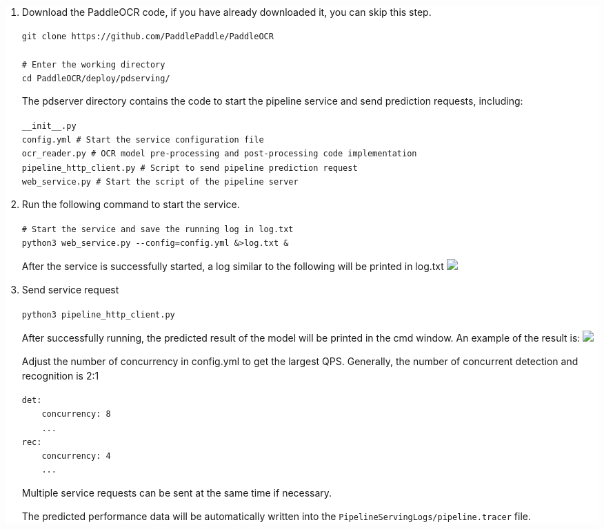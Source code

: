 1. Download the PaddleOCR code, if you have already downloaded it, you can skip this step.
    ```
    git clone https://github.com/PaddlePaddle/PaddleOCR

    # Enter the working directory
    cd PaddleOCR/deploy/pdserving/
    ```

    The pdserver directory contains the code to start the pipeline service and send prediction requests, including:
    ```
    __init__.py
    config.yml # Start the service configuration file
    ocr_reader.py # OCR model pre-processing and post-processing code implementation
    pipeline_http_client.py # Script to send pipeline prediction request
    web_service.py # Start the script of the pipeline server
    ```

2. Run the following command to start the service.
    ```
    # Start the service and save the running log in log.txt
    python3 web_service.py --config=config.yml &>log.txt &
    ```
    After the service is successfully started, a log similar to the following will be printed in log.txt
    ![](./imgs/start_server.png)

3. Send service request
    ```
    python3 pipeline_http_client.py
    ```
    After successfully running, the predicted result of the model will be printed in the cmd window. An example of the result is:
    ![](./imgs/results.png)

    Adjust the number of concurrency in config.yml to get the largest QPS. Generally, the number of concurrent detection and recognition is 2:1

    ```
    det:
        concurrency: 8
        ...
    rec:
        concurrency: 4
        ...
    ```

    Multiple service requests can be sent at the same time if necessary.

    The predicted performance data will be automatically written into the `PipelineServingLogs/pipeline.tracer` file.
